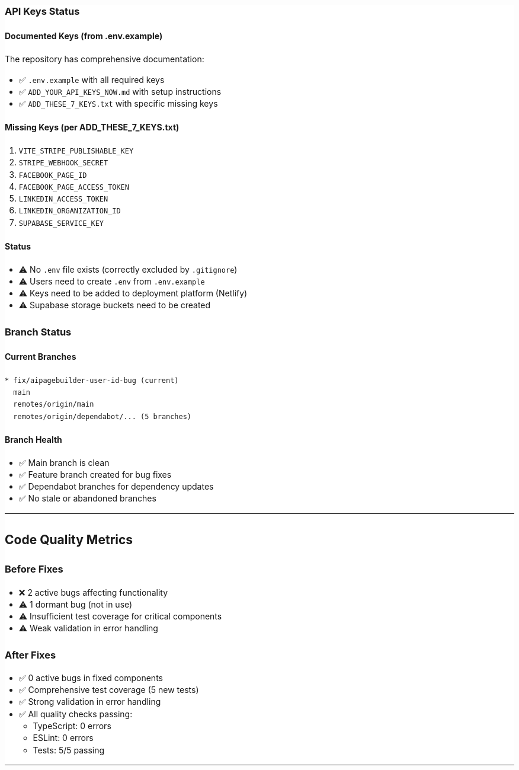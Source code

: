 ### API Keys Status

#### Documented Keys (from .env.example)
The repository has comprehensive documentation:
- ✅ `.env.example` with all required keys
- ✅ `ADD_YOUR_API_KEYS_NOW.md` with setup instructions
- ✅ `ADD_THESE_7_KEYS.txt` with specific missing keys

#### Missing Keys (per ADD_THESE_7_KEYS.txt)
1. `VITE_STRIPE_PUBLISHABLE_KEY`
2. `STRIPE_WEBHOOK_SECRET`
3. `FACEBOOK_PAGE_ID`
4. `FACEBOOK_PAGE_ACCESS_TOKEN`
5. `LINKEDIN_ACCESS_TOKEN`
6. `LINKEDIN_ORGANIZATION_ID`
7. `SUPABASE_SERVICE_KEY`

#### Status
- ⚠️ No `.env` file exists (correctly excluded by `.gitignore`)
- ⚠️ Users need to create `.env` from `.env.example`
- ⚠️ Keys need to be added to deployment platform (Netlify)
- ⚠️ Supabase storage buckets need to be created

### Branch Status

#### Current Branches
```
* fix/aipagebuilder-user-id-bug (current)
  main
  remotes/origin/main
  remotes/origin/dependabot/... (5 branches)
```

#### Branch Health
- ✅ Main branch is clean
- ✅ Feature branch created for bug fixes
- ✅ Dependabot branches for dependency updates
- ✅ No stale or abandoned branches

---

## Code Quality Metrics

### Before Fixes
- ❌ 2 active bugs affecting functionality
- ⚠️ 1 dormant bug (not in use)
- ⚠️ Insufficient test coverage for critical components
- ⚠️ Weak validation in error handling

### After Fixes
- ✅ 0 active bugs in fixed components
- ✅ Comprehensive test coverage (5 new tests)
- ✅ Strong validation in error handling
- ✅ All quality checks passing:
  - TypeScript: 0 errors
  - ESLint: 0 errors
  - Tests: 5/5 passing

---